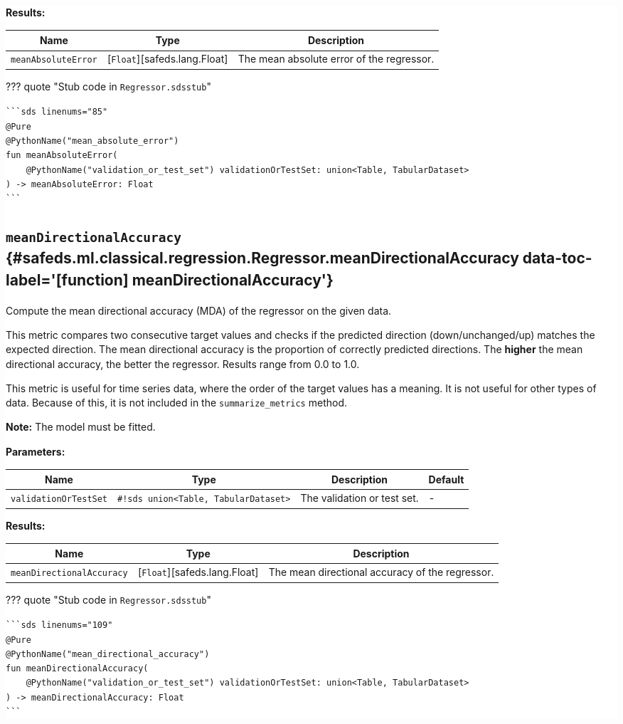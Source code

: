 **Results:**

| Name | Type | Description |
|------|------|-------------|
| `meanAbsoluteError` | [`Float`][safeds.lang.Float] | The mean absolute error of the regressor. |

??? quote "Stub code in `Regressor.sdsstub`"

    ```sds linenums="85"
    @Pure
    @PythonName("mean_absolute_error")
    fun meanAbsoluteError(
        @PythonName("validation_or_test_set") validationOrTestSet: union<Table, TabularDataset>
    ) -> meanAbsoluteError: Float
    ```

## <code class="doc-symbol doc-symbol-function"></code> `meanDirectionalAccuracy` {#safeds.ml.classical.regression.Regressor.meanDirectionalAccuracy data-toc-label='[function] meanDirectionalAccuracy'}

Compute the mean directional accuracy (MDA) of the regressor on the given data.

This metric compares two consecutive target values and checks if the predicted direction (down/unchanged/up)
matches the expected direction. The mean directional accuracy is the proportion of correctly predicted
directions. The **higher** the mean directional accuracy, the better the regressor. Results range from 0.0 to
1.0.

This metric is useful for time series data, where the order of the target values has a meaning. It is not useful
for other types of data. Because of this, it is not included in the `summarize_metrics` method.


**Note:** The model must be fitted.

**Parameters:**

| Name | Type | Description | Default |
|------|------|-------------|---------|
| `validationOrTestSet` | `#!sds union<Table, TabularDataset>` | The validation or test set. | - |

**Results:**

| Name | Type | Description |
|------|------|-------------|
| `meanDirectionalAccuracy` | [`Float`][safeds.lang.Float] | The mean directional accuracy of the regressor. |

??? quote "Stub code in `Regressor.sdsstub`"

    ```sds linenums="109"
    @Pure
    @PythonName("mean_directional_accuracy")
    fun meanDirectionalAccuracy(
        @PythonName("validation_or_test_set") validationOrTestSet: union<Table, TabularDataset>
    ) -> meanDirectionalAccuracy: Float
    ```


[//]: # (DO NOT EDIT THIS FILE DIRECTLY. Instead, edit the corresponding stub file and execute `npm run docs:api`.)